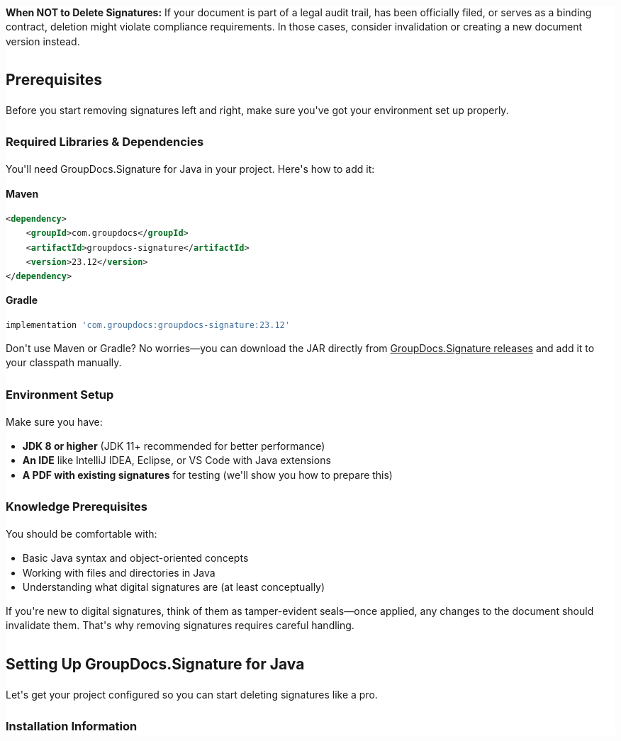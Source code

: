 **When NOT to Delete Signatures:**
If your document is part of a legal audit trail, has been officially filed, or serves as a binding contract, deletion might violate compliance requirements. In those cases, consider invalidation or creating a new document version instead.

## Prerequisites

Before you start removing signatures left and right, make sure you've got your environment set up properly.

### Required Libraries & Dependencies

You'll need GroupDocs.Signature for Java in your project. Here's how to add it:

**Maven**
```xml
<dependency>
    <groupId>com.groupdocs</groupId>
    <artifactId>groupdocs-signature</artifactId>
    <version>23.12</version>
</dependency>
```

**Gradle**
```gradle
implementation 'com.groupdocs:groupdocs-signature:23.12'
```

Don't use Maven or Gradle? No worries—you can download the JAR directly from [GroupDocs.Signature releases](https://releases.groupdocs.com/signature/java/) and add it to your classpath manually.

### Environment Setup

Make sure you have:
- **JDK 8 or higher** (JDK 11+ recommended for better performance)
- **An IDE** like IntelliJ IDEA, Eclipse, or VS Code with Java extensions
- **A PDF with existing signatures** for testing (we'll show you how to prepare this)

### Knowledge Prerequisites

You should be comfortable with:
- Basic Java syntax and object-oriented concepts
- Working with files and directories in Java
- Understanding what digital signatures are (at least conceptually)

If you're new to digital signatures, think of them as tamper-evident seals—once applied, any changes to the document should invalidate them. That's why removing signatures requires careful handling.

## Setting Up GroupDocs.Signature for Java

Let's get your project configured so you can start deleting signatures like a pro.

### Installation Information

